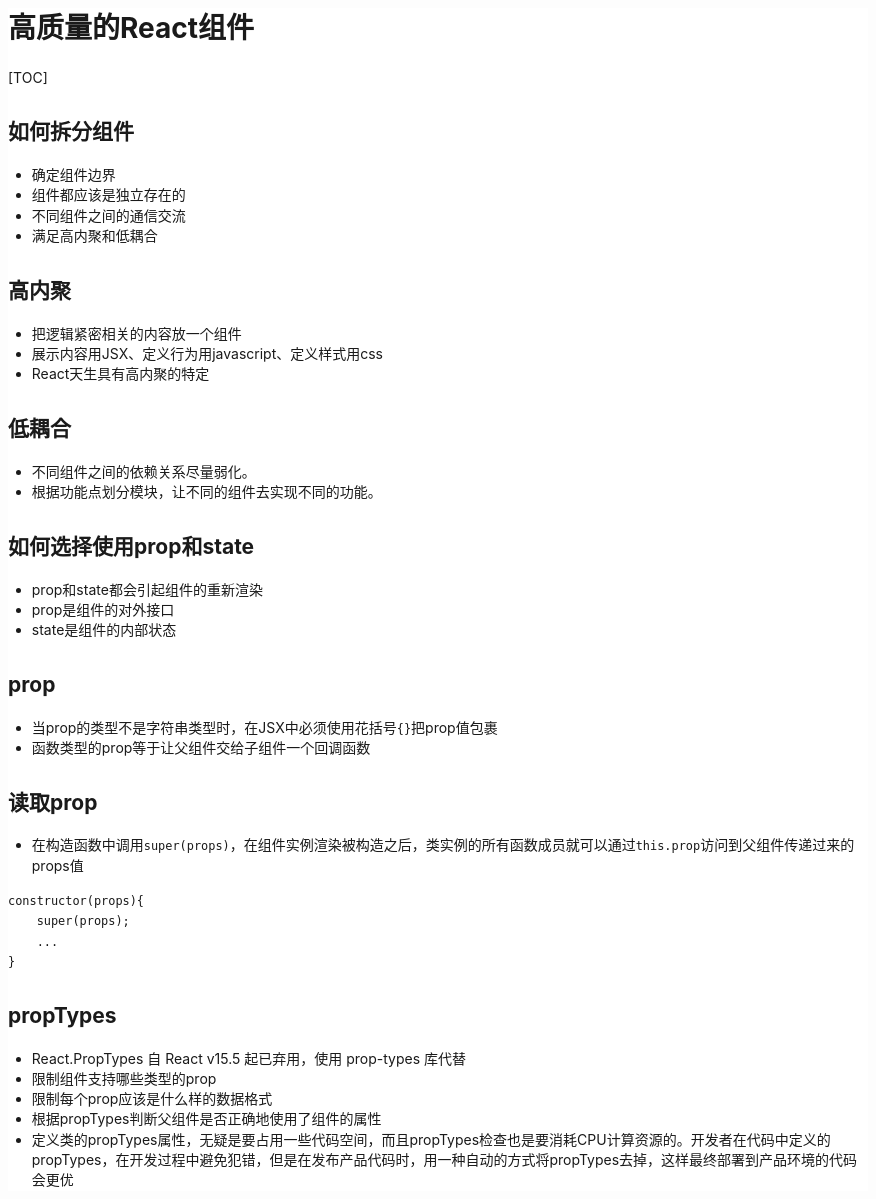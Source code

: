 # 高质量的React组件

[TOC]


## 如何拆分组件
* 确定组件边界
* 组件都应该是独立存在的
* 不同组件之间的通信交流
* 满足高内聚和低耦合

## 高内聚
* 把逻辑紧密相关的内容放一个组件
* 展示内容用JSX、定义行为用javascript、定义样式用css
* React天生具有高内聚的特定

## 低耦合
* 不同组件之间的依赖关系尽量弱化。
* 根据功能点划分模块，让不同的组件去实现不同的功能。

## 如何选择使用prop和state

* prop和state都会引起组件的重新渲染
* prop是组件的对外接口
* state是组件的内部状态

## prop
* 当prop的类型不是字符串类型时，在JSX中必须使用花括号`{}`把prop值包裹
* 函数类型的prop等于让父组件交给子组件一个回调函数


## 读取prop
* 在构造函数中调用`super(props)`，在组件实例渲染被构造之后，类实例的所有函数成员就可以通过`this.prop`访问到父组件传递过来的props值

```
constructor(props){
    super(props);
    ...
}
```

## propTypes
* React.PropTypes 自 React v15.5 起已弃用，使用 prop-types 库代替
* 限制组件支持哪些类型的prop
* 限制每个prop应该是什么样的数据格式
* 根据propTypes判断父组件是否正确地使用了组件的属性
* 定义类的propTypes属性，无疑是要占用一些代码空间，而且propTypes检查也是要消耗CPU计算资源的。开发者在代码中定义的propTypes，在开发过程中避免犯错，但是在发布产品代码时，用一种自动的方式将propTypes去掉，这样最终部署到产品环境的代码会更优
